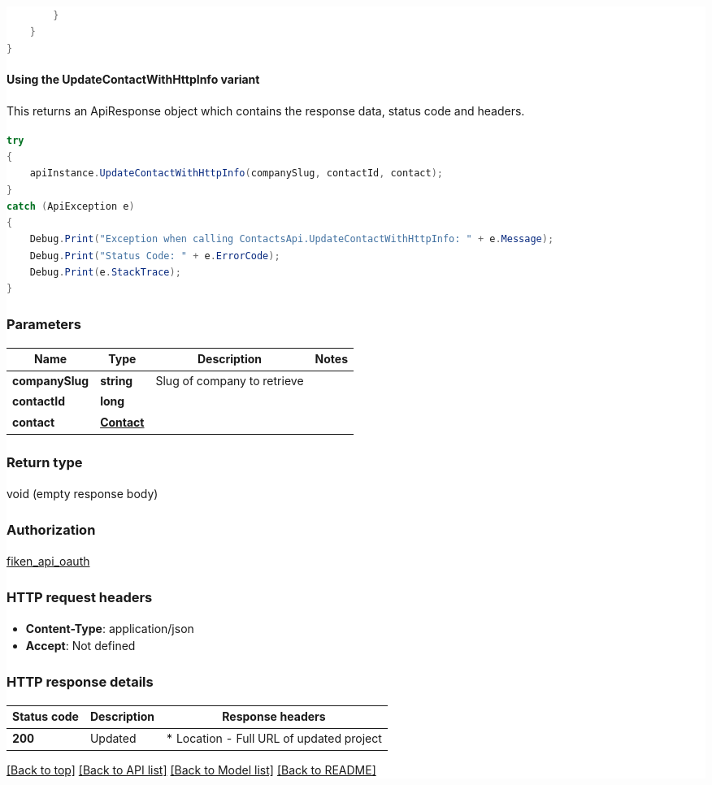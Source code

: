 ```csharp
        }
    }
}
```

#### Using the UpdateContactWithHttpInfo variant
This returns an ApiResponse object which contains the response data, status code and headers.

```csharp
try
{
    apiInstance.UpdateContactWithHttpInfo(companySlug, contactId, contact);
}
catch (ApiException e)
{
    Debug.Print("Exception when calling ContactsApi.UpdateContactWithHttpInfo: " + e.Message);
    Debug.Print("Status Code: " + e.ErrorCode);
    Debug.Print(e.StackTrace);
}
```

### Parameters

| Name | Type | Description | Notes |
|------|------|-------------|-------|
| **companySlug** | **string** | Slug of company to retrieve |  |
| **contactId** | **long** |  |  |
| **contact** | [**Contact**](Contact.md) |  |  |

### Return type

void (empty response body)

### Authorization

[fiken_api_oauth](../README.md#fiken_api_oauth)

### HTTP request headers

 - **Content-Type**: application/json
 - **Accept**: Not defined


### HTTP response details
| Status code | Description | Response headers |
|-------------|-------------|------------------|
| **200** | Updated |  * Location - Full URL of updated project <br>  |

[[Back to top]](#) [[Back to API list]](../../README.md#documentation-for-api-endpoints) [[Back to Model list]](../../README.md#documentation-for-models) [[Back to README]](../../README.md)
